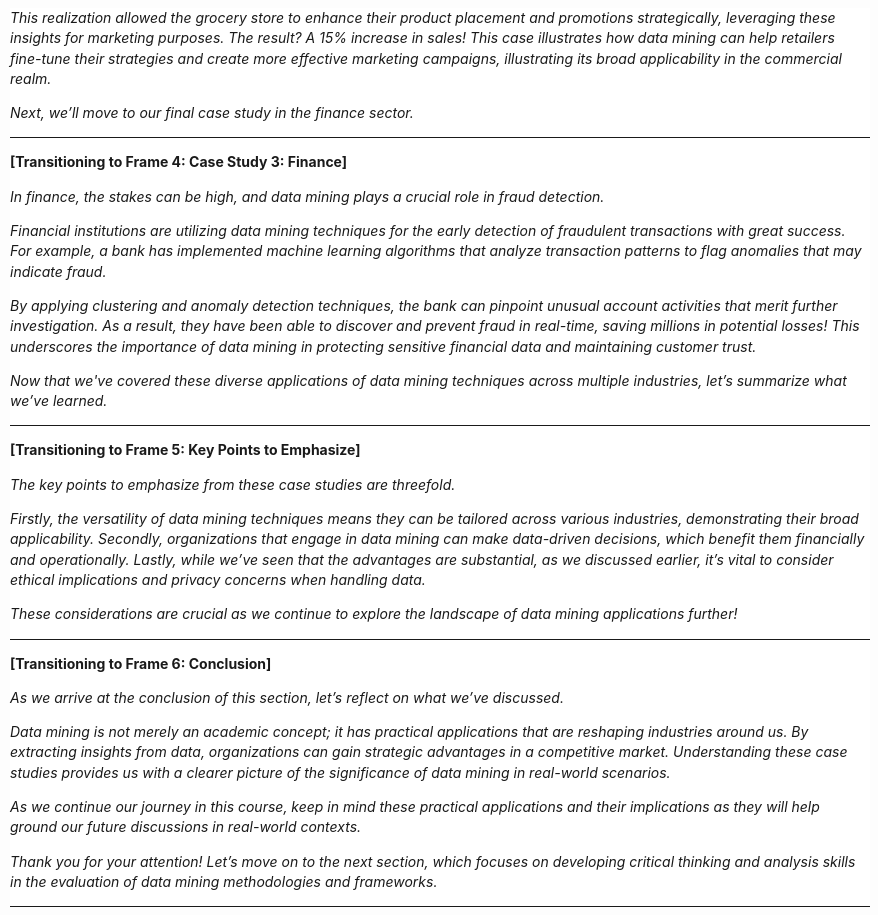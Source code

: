 *This realization allowed the grocery store to enhance their product placement and promotions strategically, leveraging these insights for marketing purposes. The result? A 15% increase in sales! This case illustrates how data mining can help retailers fine-tune their strategies and create more effective marketing campaigns, illustrating its broad applicability in the commercial realm.*

*Next, we’ll move to our final case study in the finance sector.*

---

**[Transitioning to Frame 4: Case Study 3: Finance]**

*In finance, the stakes can be high, and data mining plays a crucial role in fraud detection.* 

*Financial institutions are utilizing data mining techniques for the early detection of fraudulent transactions with great success. For example, a bank has implemented machine learning algorithms that analyze transaction patterns to flag anomalies that may indicate fraud.* 

*By applying clustering and anomaly detection techniques, the bank can pinpoint unusual account activities that merit further investigation. As a result, they have been able to discover and prevent fraud in real-time, saving millions in potential losses! This underscores the importance of data mining in protecting sensitive financial data and maintaining customer trust.*

*Now that we've covered these diverse applications of data mining techniques across multiple industries, let’s summarize what we’ve learned.*

---

**[Transitioning to Frame 5: Key Points to Emphasize]**

*The key points to emphasize from these case studies are threefold.* 

*Firstly, the versatility of data mining techniques means they can be tailored across various industries, demonstrating their broad applicability. Secondly, organizations that engage in data mining can make data-driven decisions, which benefit them financially and operationally. Lastly, while we’ve seen that the advantages are substantial, as we discussed earlier, it’s vital to consider ethical implications and privacy concerns when handling data.*

*These considerations are crucial as we continue to explore the landscape of data mining applications further!*

---

**[Transitioning to Frame 6: Conclusion]**

*As we arrive at the conclusion of this section, let’s reflect on what we’ve discussed.* 

*Data mining is not merely an academic concept; it has practical applications that are reshaping industries around us. By extracting insights from data, organizations can gain strategic advantages in a competitive market. Understanding these case studies provides us with a clearer picture of the significance of data mining in real-world scenarios.*

*As we continue our journey in this course, keep in mind these practical applications and their implications as they will help ground our future discussions in real-world contexts.* 

*Thank you for your attention! Let’s move on to the next section, which focuses on developing critical thinking and analysis skills in the evaluation of data mining methodologies and frameworks.* 

--- 
